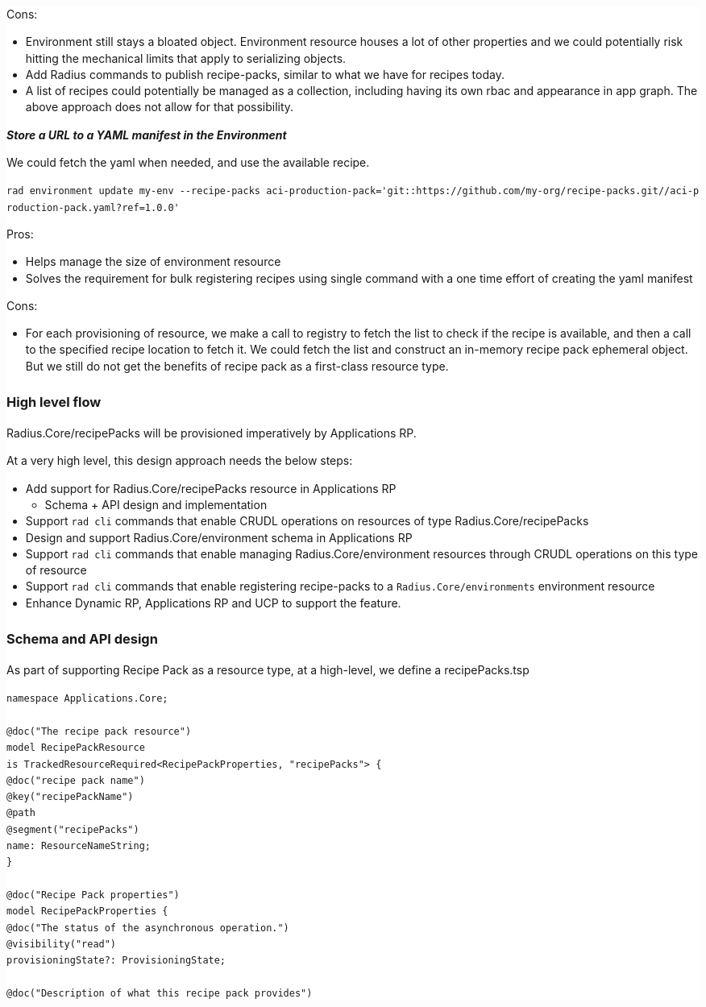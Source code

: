 Cons: 

- Environment still stays a bloated object. Environment resource houses a lot of other properties and we could potentially risk hitting the mechanical limits that apply to serializing objects. 
- Add Radius commands to publish recipe-packs, similar to what we have for recipes today. 
- A list of recipes could potentially be managed as a collection, including having its own rbac and appearance in app graph. The above approach does not allow for that possibility.

***Store a URL to a YAML manifest in the Environment***

We could fetch the yaml when needed, and use the available recipe.

`rad environment update my-env --recipe-packs aci-production-pack='git::https://github.com/my-org/recipe-packs.git//aci-production-pack.yaml?ref=1.0.0'`

Pros:

- Helps manage the size of environment resource
- Solves the requirement for bulk registering recipes using single command with a one time effort of creating the yaml manifest

Cons:

- For each provisioning of resource, we make a call to registry to fetch the list to check if the recipe is available, and then a call to the specified recipe location to fetch it. We could fetch the list and construct an in-memory recipe pack ephemeral object. But we still do not get the benefits of recipe pack as a first-class resource type. 

### High level flow

Radius.Core/recipePacks will be provisioned imperatively by Applications RP.

At a very high level, this design approach needs the below steps:

* Add support for Radius.Core/recipePacks resource in Applications RP 
  * Schema + API design and implementation
* Support `rad cli` commands that enable CRUDL operations on resources of type Radius.Core/recipePacks 
* Design and support Radius.Core/environment schema in Applications RP
* Support `rad cli` commands that enable managing Radius.Core/environment resources through CRUDL operations on this type of resource
* Support `rad cli` commands that enable registering recipe-packs to a `Radius.Core/environments` environment resource
* Enhance Dynamic RP, Applications RP and UCP to support the feature.

### Schema and API design

As part of supporting Recipe Pack as a resource type, at a high-level, we define a recipePacks.tsp
   
```tsp
namespace Applications.Core; 

@doc("The recipe pack resource") 
model RecipePackResource  
is TrackedResourceRequired<RecipePackProperties, "recipePacks"> { 
@doc("recipe pack name") 
@key("recipePackName") 
@path 
@segment("recipePacks") 
name: ResourceNameString; 
} 

@doc("Recipe Pack properties") 
model RecipePackProperties { 
@doc("The status of the asynchronous operation.") 
@visibility("read") 
provisioningState?: ProvisioningState; 

@doc("Description of what this recipe pack provides") 
```